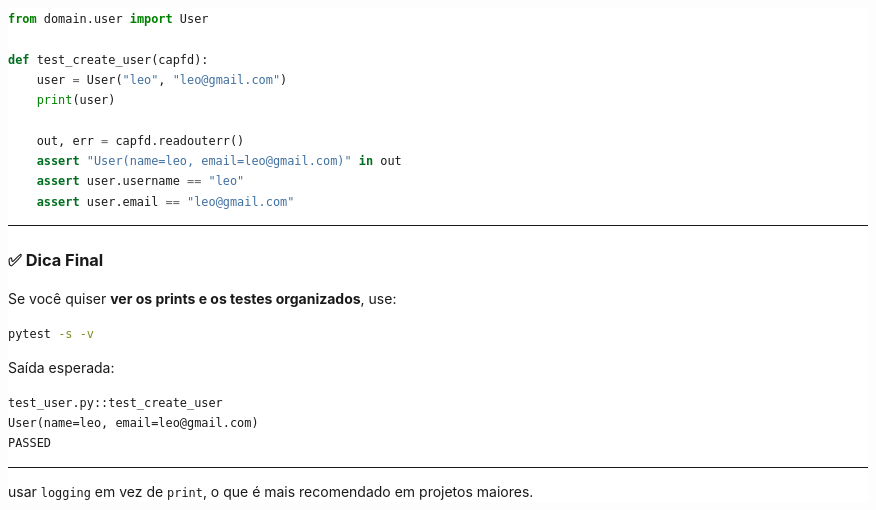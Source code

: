 ```python
from domain.user import User

def test_create_user(capfd):
    user = User("leo", "leo@gmail.com")
    print(user)

    out, err = capfd.readouterr()
    assert "User(name=leo, email=leo@gmail.com)" in out
    assert user.username == "leo"
    assert user.email == "leo@gmail.com"
```

---

### ✅ Dica Final

Se você quiser **ver os prints e os testes organizados**, use:

```bash
pytest -s -v
```

Saída esperada:

```
test_user.py::test_create_user
User(name=leo, email=leo@gmail.com)
PASSED
```

---

usar `logging` em vez de `print`, o que é mais recomendado em projetos maiores.

